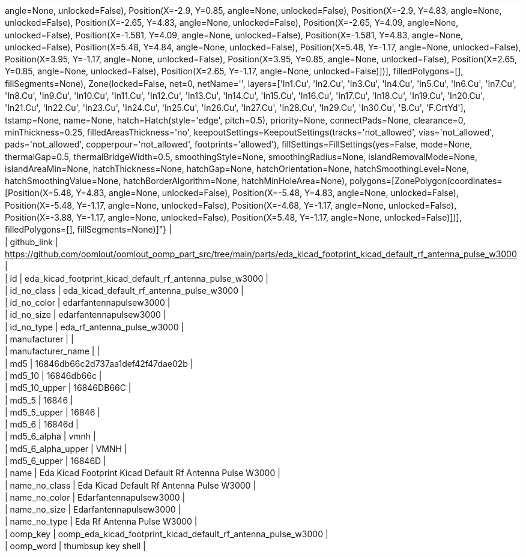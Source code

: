 angle=None, unlocked=False), Position(X=-2.9, Y=0.85, angle=None, unlocked=False), Position(X=-2.9, Y=4.83, angle=None, unlocked=False), Position(X=-2.65, Y=4.83, angle=None, unlocked=False), Position(X=-2.65, Y=4.09, angle=None, unlocked=False), Position(X=-1.581, Y=4.09, angle=None, unlocked=False), Position(X=-1.581, Y=4.83, angle=None, unlocked=False), Position(X=5.48, Y=4.84, angle=None, unlocked=False), Position(X=5.48, Y=-1.17, angle=None, unlocked=False), Position(X=3.95, Y=-1.17, angle=None, unlocked=False), Position(X=3.95, Y=0.85, angle=None, unlocked=False), Position(X=2.65, Y=0.85, angle=None, unlocked=False), Position(X=2.65, Y=-1.17, angle=None, unlocked=False)])], filledPolygons=[], fillSegments=None), Zone(locked=False, net=0, netName='', layers=['In1.Cu', 'In2.Cu', 'In3.Cu', 'In4.Cu', 'In5.Cu', 'In6.Cu', 'In7.Cu', 'In8.Cu', 'In9.Cu', 'In10.Cu', 'In11.Cu', 'In12.Cu', 'In13.Cu', 'In14.Cu', 'In15.Cu', 'In16.Cu', 'In17.Cu', 'In18.Cu', 'In19.Cu', 'In20.Cu', 'In21.Cu', 'In22.Cu', 'In23.Cu', 'In24.Cu', 'In25.Cu', 'In26.Cu', 'In27.Cu', 'In28.Cu', 'In29.Cu', 'In30.Cu', 'B.Cu', 'F.CrtYd'], tstamp=None, name=None, hatch=Hatch(style='edge', pitch=0.5), priority=None, connectPads=None, clearance=0, minThickness=0.25, filledAreasThickness='no', keepoutSettings=KeepoutSettings(tracks='not_allowed', vias='not_allowed', pads='not_allowed', copperpour='not_allowed', footprints='allowed'), fillSettings=FillSettings(yes=False, mode=None, thermalGap=0.5, thermalBridgeWidth=0.5, smoothingStyle=None, smoothingRadius=None, islandRemovalMode=None, islandAreaMin=None, hatchThickness=None, hatchGap=None, hatchOrientation=None, hatchSmoothingLevel=None, hatchSmoothingValue=None, hatchBorderAlgorithm=None, hatchMinHoleArea=None), polygons=[ZonePolygon(coordinates=[Position(X=5.48, Y=4.83, angle=None, unlocked=False), Position(X=-5.48, Y=4.83, angle=None, unlocked=False), Position(X=-5.48, Y=-1.17, angle=None, unlocked=False), Position(X=-4.68, Y=-1.17, angle=None, unlocked=False), Position(X=-3.88, Y=-1.17, angle=None, unlocked=False), Position(X=5.48, Y=-1.17, angle=None, unlocked=False)])], filledPolygons=[], fillSegments=None)]"} |  
| github_link | https://github.com/oomlout/oomlout_oomp_part_src/tree/main/parts/eda_kicad_footprint_kicad_default_rf_antenna_pulse_w3000 |  
| id | eda_kicad_footprint_kicad_default_rf_antenna_pulse_w3000 |  
| id_no_class | eda_kicad_default_rf_antenna_pulse_w3000 |  
| id_no_color | edarfantennapulsew3000 |  
| id_no_size | edarfantennapulsew3000 |  
| id_no_type | eda_rf_antenna_pulse_w3000 |  
| manufacturer |  |  
| manufacturer_name |  |  
| md5 | 16846db66c2d737aa1def42f47dae02b |  
| md5_10 | 16846db66c |  
| md5_10_upper | 16846DB66C |  
| md5_5 | 16846 |  
| md5_5_upper | 16846 |  
| md5_6 | 16846d |  
| md5_6_alpha | vmnh |  
| md5_6_alpha_upper | VMNH |  
| md5_6_upper | 16846D |  
| name | Eda Kicad Footprint Kicad Default Rf Antenna Pulse W3000 |  
| name_no_class | Eda Kicad Default Rf Antenna Pulse W3000 |  
| name_no_color | Edarfantennapulsew3000 |  
| name_no_size | Edarfantennapulsew3000 |  
| name_no_type | Eda Rf Antenna Pulse W3000 |  
| oomp_key | oomp_eda_kicad_footprint_kicad_default_rf_antenna_pulse_w3000 |  
| oomp_word | thumbsup key shell |  